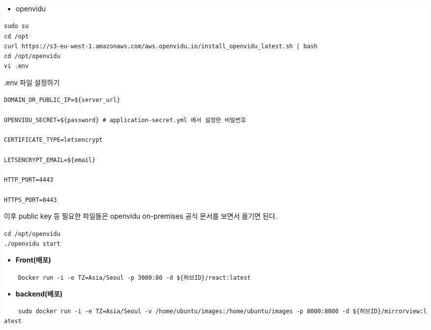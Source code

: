 - openvidu
```shell
sudo su
cd /opt
curl https://s3-eu-west-1.amazonaws.com/aws.openvidu.io/install_openvidu_latest.sh | bash
cd /opt/openvidu
vi .env
```
.env 파일 설정하기
```
DOMAIN_OR_PUBLIC_IP=${server_url}

OPENVIDU_SECRET=${password} # application-secret.yml 에서 설정한 비밀번호

CERTIFICATE_TYPE=letsencrypt

LETSENCRYPT_EMAIL=${email}

HTTP_PORT=4443

HTTPS_PORT=8443
```
이후 public key 등 필요한 파일들은 openvidu on-premises 공식 문서를 보면서 옮기면 된다.


```shell
cd /opt/openvidu
./openvidu start
```

- **Front(배포)**
```shell
    Docker run -i -e TZ=Asia/Seoul -p 3000:80 -d ${허브ID}/react:latest
```


- **backend(배포)**
```shell
    sudo docker run -i -e TZ=Asia/Seoul -v /home/ubuntu/images:/home/ubuntu/images -p 8000:8000 -d ${허브ID}/mirrorview:latest
```